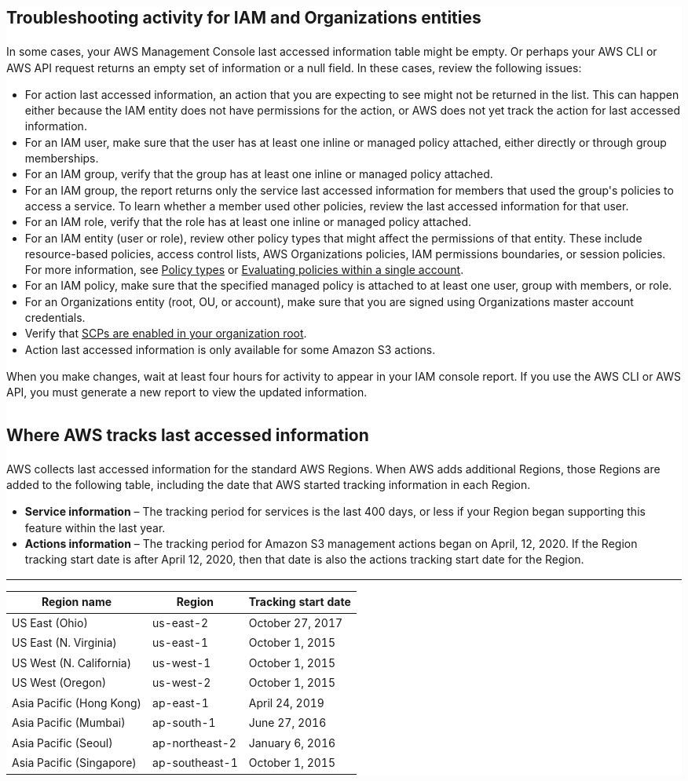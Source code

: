 ## Troubleshooting activity for IAM and Organizations entities<a name="access_policies_access-advisor-troubleshooting"></a>

In some cases, your AWS Management Console last accessed information table might be empty\. Or perhaps your AWS CLI or AWS API request returns an empty set of information or a null field\. In these cases, review the following issues:
+ For action last accessed information, an action that you are expecting to see might not be returned in the list\. This can happen either because the IAM entity does not have permissions for the action, or AWS does not yet track the action for last accessed information\.
+ For an IAM user, make sure that the user has at least one inline or managed policy attached, either directly or through group memberships\.
+ For an IAM group, verify that the group has at least one inline or managed policy attached\.
+ For an IAM group, the report returns only the service last accessed information for members that used the group's policies to access a service\. To learn whether a member used other policies, review the last accessed information for that user\.
+ For an IAM role, verify that the role has at least one inline or managed policy attached\.
+ For an IAM entity \(user or role\), review other policy types that might affect the permissions of that entity\. These include resource\-based policies, access control lists, AWS Organizations policies, IAM permissions boundaries, or session policies\. For more information, see [Policy types](access_policies.md#access_policy-types) or [Evaluating policies within a single account](reference_policies_evaluation-logic.md#policy-eval-basics)\.
+ For an IAM policy, make sure that the specified managed policy is attached to at least one user, group with members, or role\.
+ For an Organizations entity \(root, OU, or account\), make sure that you are signed using Organizations master account credentials\.
+ Verify that [SCPs are enabled in your organization root](https://docs.aws.amazon.com/organizations/latest/userguide/orgs_manage_policies.html#enable_policies_on_root)\.
+ Action last accessed information is only available for some Amazon S3 actions\.

When you make changes, wait at least four hours for activity to appear in your IAM console report\. If you use the AWS CLI or AWS API, you must generate a new report to view the updated information\.

## Where AWS tracks last accessed information<a name="access-advisor_tracking-period"></a>

AWS collects last accessed information for the standard AWS Regions\. When AWS adds additional Regions, those Regions are added to the following table, including the date that AWS started tracking information in each Region\.
+ **Service information** – The tracking period for services is the last 400 days, or less if your Region began supporting this feature within the last year\.
+ **Actions information** – The tracking period for Amazon S3 management actions began on April, 12, 2020\. If the Region tracking start date is after April 12, 2020, then that date is also the actions tracking start date for the Region\.


****  

| Region name | Region | Tracking start date | 
| --- | --- | --- | 
| US East \(Ohio\) | us\-east\-2 | October 27, 2017 | 
| US East \(N\. Virginia\) | us\-east\-1 | October 1, 2015 | 
| US West \(N\. California\) | us\-west\-1 | October 1, 2015 | 
| US West \(Oregon\) | us\-west\-2 | October 1, 2015 | 
| Asia Pacific \(Hong Kong\) | ap\-east\-1 | April 24, 2019 | 
| Asia Pacific \(Mumbai\) | ap\-south\-1 | June 27, 2016 | 
| Asia Pacific \(Seoul\) | ap\-northeast\-2 | January 6, 2016 | 
| Asia Pacific \(Singapore\) | ap\-southeast\-1 | October 1, 2015 | 